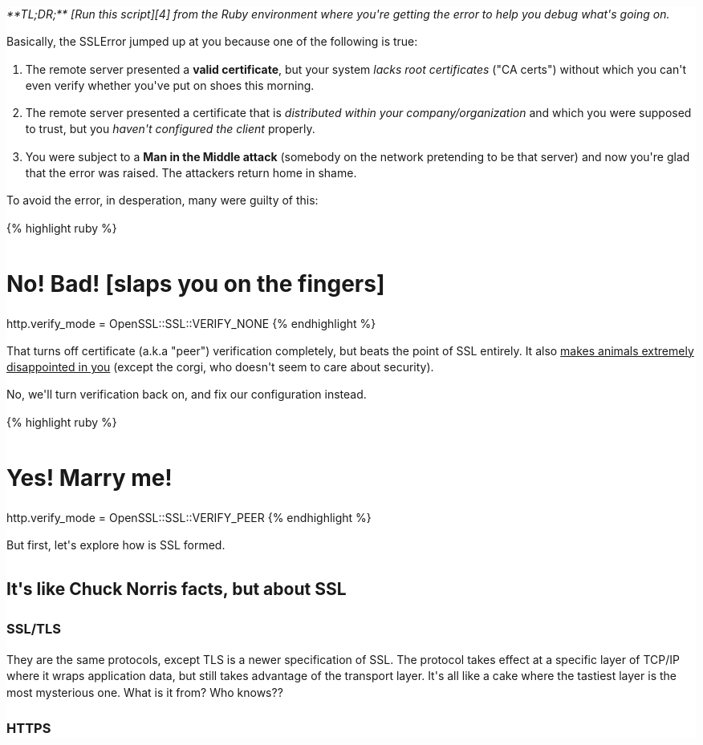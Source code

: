 <i>
**TL;DR;** [Run this script][4] from the Ruby environment where you're getting
the error to help you debug what's going on.
</i>

<div class=attention>
<p>Basically, the SSLError jumped up at you because one of the following is true:</p>

<ol>
<li><p>The remote server presented a <strong>valid certificate</strong>, but your system <em>lacks
root certificates</em> ("CA certs") without which you can't even verify whether
you've put on shoes this morning.</p></li>
<li><p>The remote server presented a certificate that is <em>distributed within your
company/organization</em> and which you were supposed to trust, but you <em>haven't
configured the client</em> properly.</p></li>
<li><p>You were subject to a <strong>Man in the Middle attack</strong> (somebody on the network
pretending to be that server) and now you're glad that the error was raised.
The attackers return home in shame.</p></li>
</ol>
</div>

To avoid the error, in desperation, many were guilty of this:

{% highlight ruby %}
# No! Bad! [slaps you on the fingers]
http.verify_mode = OpenSSL::SSL::VERIFY_NONE
{% endhighlight %}

That turns off certificate (a.k.a "peer") verification completely, but beats the
point of SSL entirely. It also [makes animals extremely disappointed in you][1]
(except the corgi, who doesn't seem to care about security).

No, we'll turn verification back on, and fix our configuration instead.

{% highlight ruby %}
# Yes! Marry me!
http.verify_mode = OpenSSL::SSL::VERIFY_PEER
{% endhighlight %}

But first, let's explore how is SSL formed.

## It's like Chuck Norris facts, but about SSL

### SSL/TLS

They are the same protocols, except TLS is a newer specification of SSL. The
protocol takes effect at a specific layer of TCP/IP where it wraps application
data, but still takes advantage of the transport layer. It's all like a cake where
the tastiest layer is the most mysterious one. What is it from? Who knows??

### HTTPS


  [1]: http://www.buzzfeed.com/expresident/animals-who-are-extremely-disappointed-in-you
  [2]: http://unerdwear.com/
  [3]: http://opensource.apple.com/source/OpenSSL098/OpenSSL098-35.1/src/crypto/x509/x509_vfy_apple.c
  [4]: https://github.com/mislav/ssl-tools/blob/8b3dec4/doctor.rb
  [5]: https://github.com/mislav/ssl-tools
  [6]: http://ruby-doc.org/stdlib-2.0/libdoc/openssl/rdoc/OpenSSL.html
  [7]: https://en.wikipedia.org/wiki/X.509